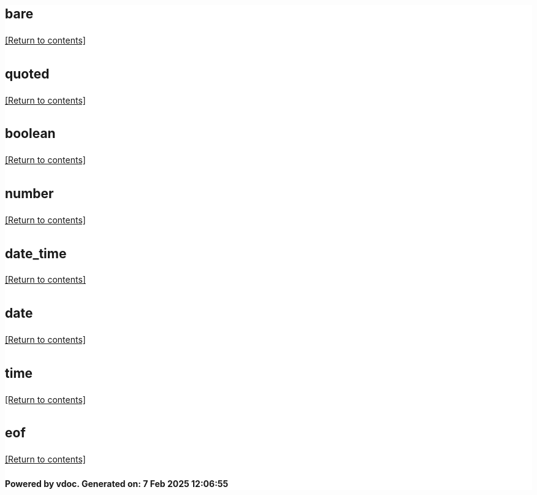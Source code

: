 ## bare
[[Return to contents]](#Contents)

## quoted
[[Return to contents]](#Contents)

## boolean
[[Return to contents]](#Contents)

## number
[[Return to contents]](#Contents)

## date_time
[[Return to contents]](#Contents)

## date
[[Return to contents]](#Contents)

## time
[[Return to contents]](#Contents)

## eof
[[Return to contents]](#Contents)

#### Powered by vdoc. Generated on: 7 Feb 2025 12:06:55
